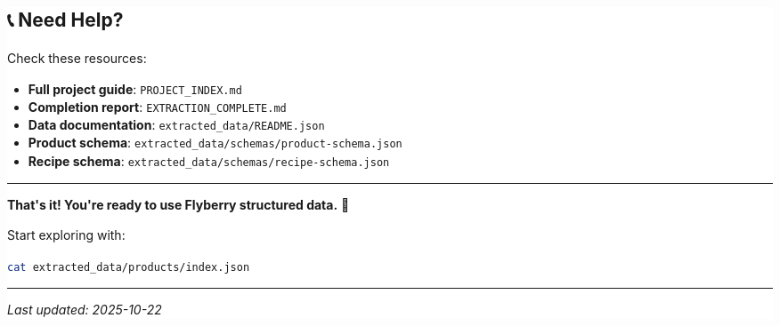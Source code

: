
## 📞 Need Help?

Check these resources:

- **Full project guide**: `PROJECT_INDEX.md`
- **Completion report**: `EXTRACTION_COMPLETE.md`
- **Data documentation**: `extracted_data/README.json`
- **Product schema**: `extracted_data/schemas/product-schema.json`
- **Recipe schema**: `extracted_data/schemas/recipe-schema.json`

---

**That's it! You're ready to use Flyberry structured data.** 🎉

Start exploring with:
```bash
cat extracted_data/products/index.json
```

---

*Last updated: 2025-10-22*
